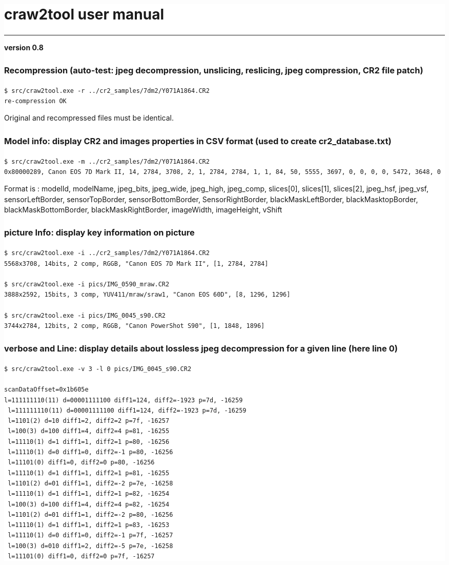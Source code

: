 # craw2tool user manual #
---------------------
**version 0.8**

### Recompression (auto-test: jpeg decompression, unslicing, reslicing, jpeg compression, CR2 file patch)

    $ src/craw2tool.exe -r ../cr2_samples/7dm2/Y071A1864.CR2
    re-compression OK

Original and recompressed files must be identical.

### Model info: display CR2 and images properties in CSV format (used to create cr2_database.txt)

    $ src/craw2tool.exe -m ../cr2_samples/7dm2/Y071A1864.CR2
    0x80000289, Canon EOS 7D Mark II, 14, 2784, 3708, 2, 1, 2784, 2784, 1, 1, 84, 50, 5555, 3697, 0, 0, 0, 0, 5472, 3648, 0

Format is :
modelId, modelName, jpeg_bits, jpeg_wide, jpeg_high, jpeg_comp, slices[0], slices[1], slices[2], jpeg_hsf, jpeg_vsf, sensorLeftBorder, sensorTopBorder, sensorBottomBorder, SensorRightBorder, blackMaskLeftBorder, blackMasktopBorder, blackMaskBottomBorder, blackMaskRightBorder, imageWidth, imageHeight, vShift

### picture Info: display key information on picture

    $ src/craw2tool.exe -i ../cr2_samples/7dm2/Y071A1864.CR2
    5568x3708, 14bits, 2 comp, RGGB, "Canon EOS 7D Mark II", [1, 2784, 2784]
    
    $ src/craw2tool.exe -i pics/IMG_0590_mraw.CR2
    3888x2592, 15bits, 3 comp, YUV411/mraw/sraw1, "Canon EOS 60D", [8, 1296, 1296]
    
    $ src/craw2tool.exe -i pics/IMG_0045_s90.CR2
    3744x2784, 12bits, 2 comp, RGGB, "Canon PowerShot S90", [1, 1848, 1896]

### verbose and Line: display details about lossless jpeg decompression for a given line (here line 0)

    $ src/craw2tool.exe -v 3 -l 0 pics/IMG_0045_s90.CR2
    
    scanDataOffset=0x1b605e
    l=111111110(11) d=00001111100 diff1=124, diff2=-1923 p=7d, -16259
     l=111111110(11) d=00001111100 diff1=124, diff2=-1923 p=7d, -16259
     l=1101(2) d=10 diff1=2, diff2=2 p=7f, -16257
     l=100(3) d=100 diff1=4, diff2=4 p=81, -16255
     l=11110(1) d=1 diff1=1, diff2=1 p=80, -16256
     l=11110(1) d=0 diff1=0, diff2=-1 p=80, -16256
     l=11101(0) diff1=0, diff2=0 p=80, -16256
     l=11110(1) d=1 diff1=1, diff2=1 p=81, -16255
     l=1101(2) d=01 diff1=1, diff2=-2 p=7e, -16258
     l=11110(1) d=1 diff1=1, diff2=1 p=82, -16254
     l=100(3) d=100 diff1=4, diff2=4 p=82, -16254
     l=1101(2) d=01 diff1=1, diff2=-2 p=80, -16256
     l=11110(1) d=1 diff1=1, diff2=1 p=83, -16253
     l=11110(1) d=0 diff1=0, diff2=-1 p=7f, -16257
     l=100(3) d=010 diff1=2, diff2=-5 p=7e, -16258
     l=11101(0) diff1=0, diff2=0 p=7f, -16257
